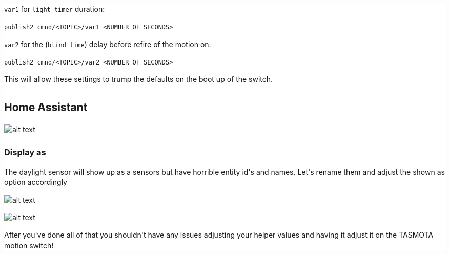 `var1` for `light timer` duration:

```
publish2 cmnd/<TOPIC>/var1 <NUMBER OF SECONDS>
```

`var2` for the (`blind time`) delay before refire of the motion on:

```
publish2 cmnd/<TOPIC>/var2 <NUMBER OF SECONDS>
```

This will allow these settings to trump the defaults on the boot up of the switch.


## Home Assistant

![alt text](/img/devices/cloudfree_milfra_homeassistant.webp "Device View")

### Display as

The daylight sensor will show up as a sensors but have horrible entity id's and names.
Let's rename them and adjust the shown as option accordingly

![alt text](/img/devices/cloudfree_milfra_motion_entity.webp "HomeAssistant Entity settings motion")

![alt text](/img/devices/cloudfree_milfra_daylight_entity.webp "HomeAssistant Entity settings daylight")


After you've done all of that you shouldn't have any issues adjusting your helper values and having it adjust it on the TASMOTA motion switch!